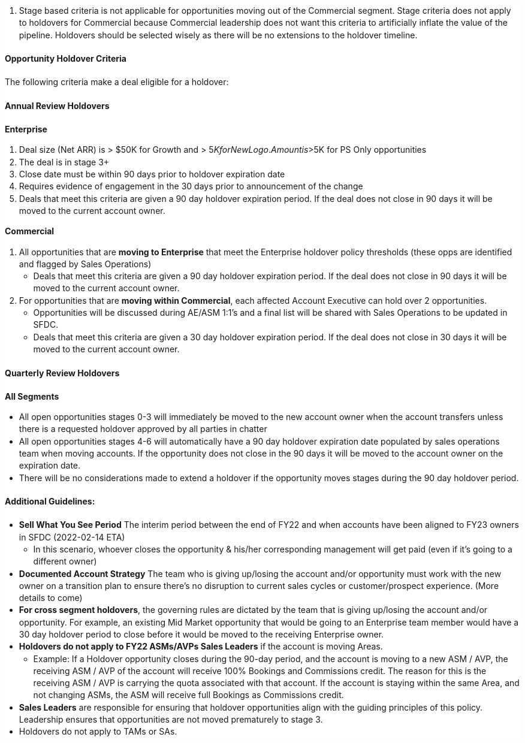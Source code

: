 1. Stage based criteria is not applicable for opportunities moving out of the Commercial segment. Stage criteria does not apply to holdovers for Commercial because Commercial leadership does not want this criteria to artificially inflate the value of the pipeline. Holdovers should be selected wisely as there will be no extensions to the holdover timeline.
#### Opportunity Holdover Criteria
The following criteria make a deal eligible for a holdover:

#### Annual Review Holdovers

**Enterprise**
1. Deal size (Net ARR) is > $50K for Growth and > $5K for New Logo. Amount is >$5K for PS Only opportunities
1. The deal is in stage 3+
1. Close date must be within 90 days prior to holdover expiration date
1. Requires evidence of engagement in the 30 days prior to announcement of the change
1. Deals that meet this criteria are given a 90 day holdover expiration period. If the deal does not close in 90 days it will be moved to the current account owner.

**Commercial**
1. All opportunities that are **moving to Enterprise** that meet the Enterprise holdover policy thresholds (these opps are identified and flagged by Sales Operations)
     - Deals that meet this criteria are given a 90 day holdover expiration period. If the deal does not close in 90 days it will be moved to the current account owner.
1. For opportunities that are **moving within Commercial**,  each affected Account Executive can hold over 2 opportunities.
     - Opportunities will be discussed during AE/ASM 1:1’s and a final list will be shared with Sales Operations to be updated in SFDC. 
     - Deals that meet this criteria are given a 30 day holdover expiration period. If the deal does not close in 30 days it will be moved to the current account owner.


#### Quarterly Review Holdovers
**All Segments**
- All open opportunities stages 0-3 will immediately be moved to the new account owner when the account transfers unless there is a requested holdover approved by all parties in chatter
- All open opportunities stages 4-6 will automatically have a 90 day holdover expiration date populated by sales operations team when moving accounts. If the opportunity does not close in the 90 days it will be moved to the account owner on the expiration date.
- There will be no considerations made to extend a holdover if the opportunity moves stages during the 90 day holdover period. 

#### Additional Guidelines:
- **Sell What You See Period** The interim period between the end of FY22 and when accounts have been aligned to FY23 owners in SFDC (2022-02-14 ETA) 
     - In this scenario, whoever closes the opportunity & his/her corresponding management will get paid (even if it’s going to a different owner)
- **Documented Account Strategy**  The team who is giving up/losing the account and/or opportunity must work with the new owner on a transition plan to ensure there’s no disruption to current sales cycles or customer/prospect experience. (More details to come)
- **For cross segment holdovers**, the governing rules are dictated by the team that is giving up/losing the account and/or opportunity.   For example, an existing Mid Market opportunity that would be going to an Enterprise team member would have a 30 day holdover period to close before it would be moved to the receiving Enterprise owner.
- **Holdovers do not apply to FY22 ASMs/AVPs Sales Leaders** if the account is moving Areas.  
     - Example:  If a Holdover opportunity closes during the 90-day period, and the account is moving to a new ASM / AVP, the receiving ASM / AVP of the account will receive 100% Bookings and Commissions credit.  The reason for this is the receiving ASM / AVP is carrying the quota associated with that account.  If the account is staying within the same Area, and not changing ASMs, the ASM will receive full Bookings as Commissions credit.  
- **Sales Leaders** are responsible for ensuring that holdover opportunities align with the guiding principles of this policy. Leadership ensures that opportunities are not moved prematurely to stage 3.
- Holdovers do not apply to TAMs or SAs. 